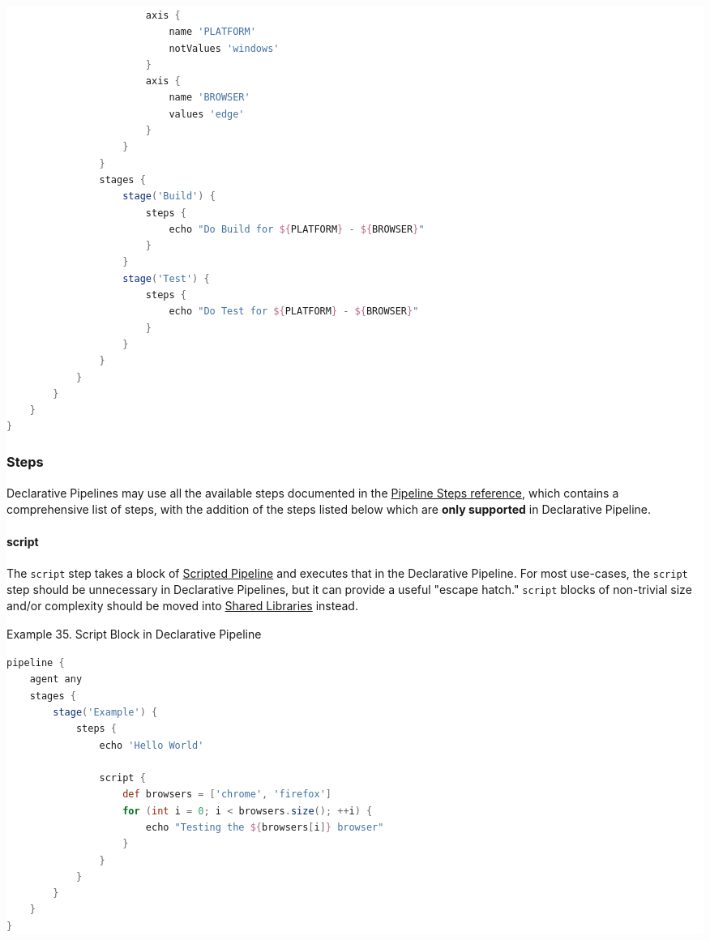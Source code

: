 ```groovy
                        axis {
                            name 'PLATFORM'
                            notValues 'windows'
                        }
                        axis {
                            name 'BROWSER'
                            values 'edge'
                        }
                    }
                }
                stages {
                    stage('Build') {
                        steps {
                            echo "Do Build for ${PLATFORM} - ${BROWSER}"
                        }
                    }
                    stage('Test') {
                        steps {
                            echo "Do Test for ${PLATFORM} - ${BROWSER}"
                        }
                    }
                }
            }
        }
    }
}
```

### Steps

Declarative Pipelines may use all the available steps documented in the [Pipeline Steps reference](https://www.jenkins.io/doc/pipeline/steps), which contains a comprehensive list of steps, with the addition of the steps listed below which are **only supported** in Declarative Pipeline.

#### script

The `script` step takes a block of [Scripted Pipeline](https://www.jenkins.io/doc/book/pipeline/syntax/#scripted-pipeline) and executes that in the Declarative Pipeline. For most use-cases, the `script` step should be unnecessary in Declarative Pipelines, but it can provide a useful "escape hatch." `script` blocks of non-trivial size and/or complexity should be moved into [Shared Libraries](https://www.jenkins.io/doc/book/pipeline/shared-libraries/) instead.

Example 35. Script Block in Declarative Pipeline

```groovy
pipeline {
    agent any
    stages {
        stage('Example') {
            steps {
                echo 'Hello World'

                script {
                    def browsers = ['chrome', 'firefox']
                    for (int i = 0; i < browsers.size(); ++i) {
                        echo "Testing the ${browsers[i]} browser"
                    }
                }
            }
        }
    }
}
```


